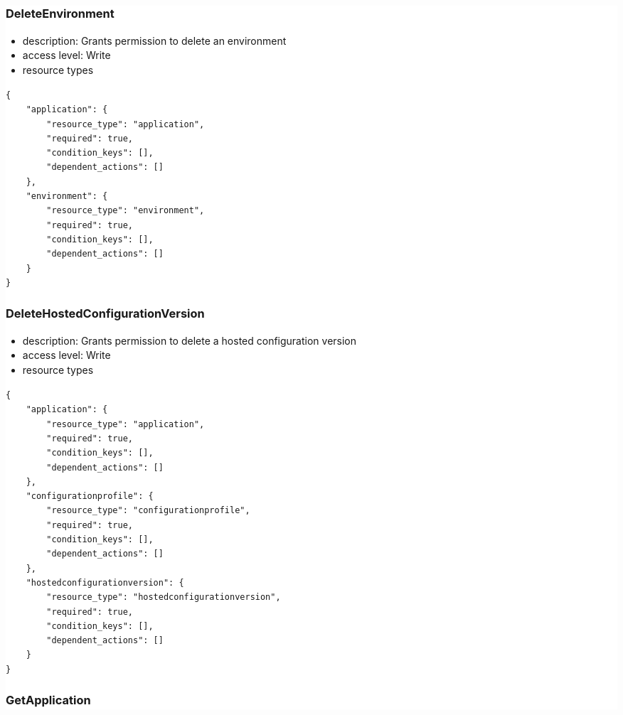 ### DeleteEnvironment

- description: Grants permission to delete an environment
- access level: Write
- resource types

```
{
    "application": {
        "resource_type": "application",
        "required": true,
        "condition_keys": [],
        "dependent_actions": []
    },
    "environment": {
        "resource_type": "environment",
        "required": true,
        "condition_keys": [],
        "dependent_actions": []
    }
}
```

### DeleteHostedConfigurationVersion

- description: Grants permission to delete a hosted configuration version
- access level: Write
- resource types

```
{
    "application": {
        "resource_type": "application",
        "required": true,
        "condition_keys": [],
        "dependent_actions": []
    },
    "configurationprofile": {
        "resource_type": "configurationprofile",
        "required": true,
        "condition_keys": [],
        "dependent_actions": []
    },
    "hostedconfigurationversion": {
        "resource_type": "hostedconfigurationversion",
        "required": true,
        "condition_keys": [],
        "dependent_actions": []
    }
}
```

### GetApplication

